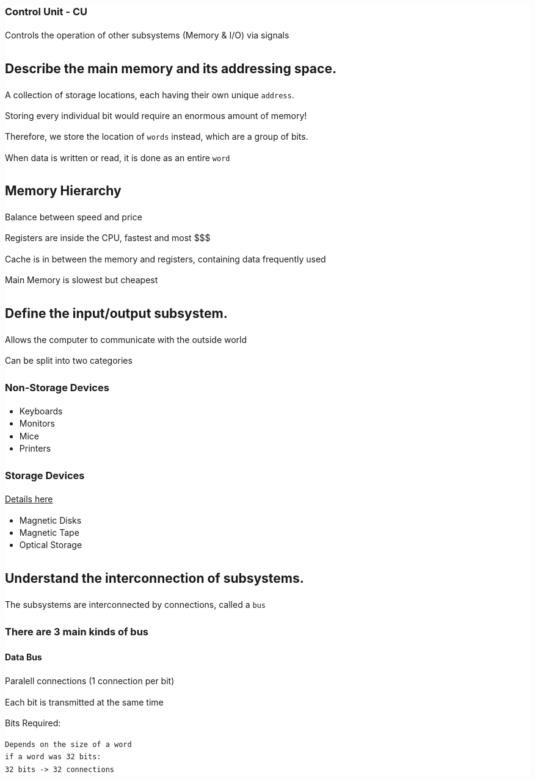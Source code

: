 ### Control Unit - CU
Controls the operation of other subsystems (Memory & I/O) via signals

## Describe the main memory and its addressing space.
A collection of storage locations, each having their own unique `address`.

Storing every individual bit would require an enormous amount of memory!

Therefore, we store the location of `words` instead, which are a group of bits. 

When data is written or read, it is done as an entire `word`

## Memory Hierarchy
Balance between speed and price

Registers are inside the CPU, fastest and most $$$

Cache is in between the memory and registers, containing data frequently used

Main Memory is slowest but cheapest

## Define the input/output subsystem.
Allows the computer to communicate with the outside world

Can be split into two categories

### Non-Storage Devices
- Keyboards
- Monitors
- Mice
- Printers

### Storage Devices
[Details here](answers.md)
- Magnetic Disks
- Magnetic Tape
- Optical Storage


## Understand the interconnection of subsystems.
The subsystems are interconnected by connections, called a `bus`

### There are 3 main kinds of bus
#### Data Bus
Paralell connections (1 connection per bit)

Each bit is transmitted at the same time

Bits Required:
```
Depends on the size of a word
if a word was 32 bits:
32 bits -> 32 connections
```
